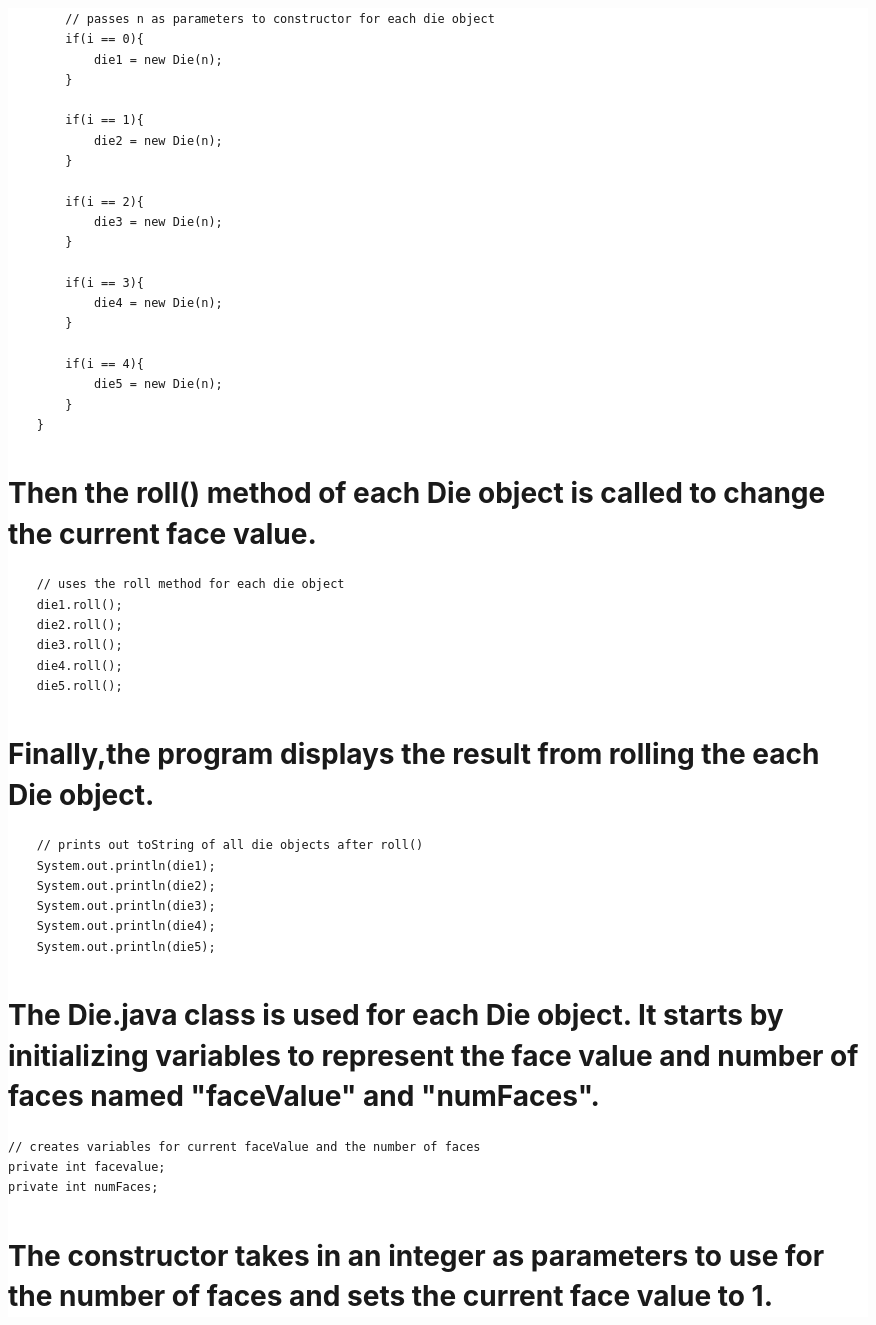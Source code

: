             // passes n as parameters to constructor for each die object
            if(i == 0){
                die1 = new Die(n);
            }
            
            if(i == 1){
                die2 = new Die(n);
            }
            
            if(i == 2){
                die3 = new Die(n);
            }
            
            if(i == 3){
                die4 = new Die(n);
            }
            
            if(i == 4){
                die5 = new Die(n);
            }
        }
        
# Then the roll() method of each Die object is called to change the current face value.

        // uses the roll method for each die object
        die1.roll();
        die2.roll();
        die3.roll();
        die4.roll();
        die5.roll();
        
# Finally,the program displays the result from rolling the each Die object.

        // prints out toString of all die objects after roll()
        System.out.println(die1);
        System.out.println(die2);
        System.out.println(die3);
        System.out.println(die4);
        System.out.println(die5);
        
# The Die.java class is used for each Die object. It starts by initializing variables to represent the face value and number of faces named "faceValue" and "numFaces".

    // creates variables for current faceValue and the number of faces
    private int facevalue;
    private int numFaces;
    
# The constructor takes in an integer as parameters to use for the number of faces and sets the current face value to 1.
